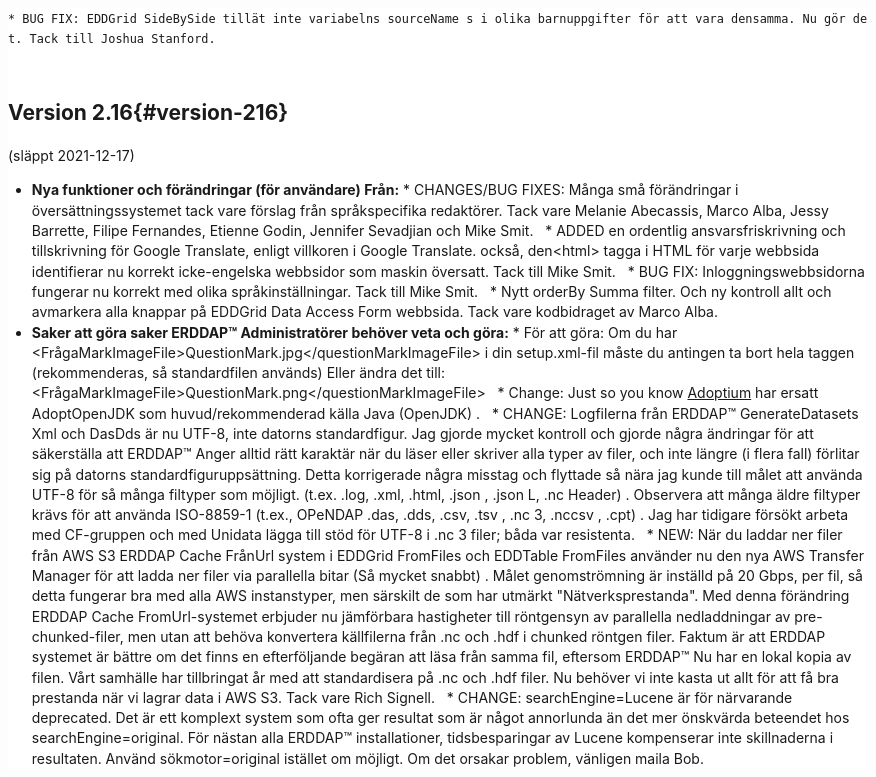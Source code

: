     * BUG FIX: EDDGrid SideBySide tillät inte variabelns sourceName s i olika barnuppgifter för att vara densamma. Nu gör det. Tack till Joshua Stanford.
         

## Version 2.16{#version-216} 
 (släppt 2021-12-17) 

*    **Nya funktioner och förändringar (för användare) Från:** 
    * CHANGES/BUG FIXES: Många små förändringar i översättningssystemet tack vare förslag från språkspecifika redaktörer. Tack vare Melanie Abecassis, Marco Alba, Jessy Barrette, Filipe Fernandes, Etienne Godin, Jennifer Sevadjian och Mike Smit.
         
    * ADDED en ordentlig ansvarsfriskrivning och tillskrivning för Google Translate, enligt villkoren i Google Translate. också, den&lt;html&gt; tagga i HTML för varje webbsida identifierar nu korrekt icke-engelska webbsidor som maskin översatt. Tack till Mike Smit.
         
    * BUG FIX: Inloggningswebbsidorna fungerar nu korrekt med olika språkinställningar. Tack till Mike Smit.
         
    * Nytt orderBy Summa filter. Och ny kontroll allt och avmarkera alla knappar på EDDGrid Data Access Form webbsida. Tack vare kodbidraget av Marco Alba.
         
*    **Saker att göra saker ERDDAP™ Administratörer behöver veta och göra:** 
    * För att göra: Om du har
        &lt;FrågaMarkImageFile&gt;QuestionMark.jpg&lt;/questionMarkImageFile&gt;
i din setup.xml-fil måste du antingen ta bort hela taggen (rekommenderas, så standardfilen används) Eller ändra det till:
        &lt;FrågaMarkImageFile&gt;QuestionMark.png&lt;/questionMarkImageFile&gt;
         
    * Change: Just so you know [Adoptium](https://adoptium.net/?variant=openjdk8) har ersatt AdoptOpenJDK som huvud/rekommenderad källa Java   (OpenJDK) .
         
    * CHANGE: Logfilerna från ERDDAP™ GenerateDatasets Xml och DasDds är nu UTF-8, inte datorns standardfigur. Jag gjorde mycket kontroll och gjorde några ändringar för att säkerställa att ERDDAP™ Anger alltid rätt karaktär när du läser eller skriver alla typer av filer, och inte längre (i flera fall) förlitar sig på datorns standardfiguruppsättning. Detta korrigerade några misstag och flyttade så nära jag kunde till målet att använda UTF-8 för så många filtyper som möjligt. (t.ex. .log, .xml, .html, .json , .json L, .nc Header) . Observera att många äldre filtyper krävs för att använda ISO-8859-1 (t.ex., OPeNDAP .das, .dds, .csv, .tsv , .nc 3, .nccsv , .cpt) . Jag har tidigare försökt arbeta med CF-gruppen och med Unidata lägga till stöd för UTF-8 i .nc 3 filer; båda var resistenta.
         
    * NEW: När du laddar ner filer från AWS S3 ERDDAP Cache FrånUrl system i EDDGrid FromFiles och EDDTable FromFiles använder nu den nya AWS Transfer Manager för att ladda ner filer via parallella bitar (Så mycket snabbt) . Målet genomströmning är inställd på 20 Gbps, per fil, så detta fungerar bra med alla AWS instanstyper, men särskilt de som har utmärkt "Nätverksprestanda". Med denna förändring ERDDAP Cache FromUrl-systemet erbjuder nu jämförbara hastigheter till röntgensyn av parallella nedladdningar av pre-chunked-filer, men utan att behöva konvertera källfilerna från .nc och .hdf i chunked röntgen filer. Faktum är att ERDDAP systemet är bättre om det finns en efterföljande begäran att läsa från samma fil, eftersom ERDDAP™ Nu har en lokal kopia av filen. Vårt samhälle har tillbringat år med att standardisera på .nc och .hdf filer. Nu behöver vi inte kasta ut allt för att få bra prestanda när vi lagrar data i AWS S3. Tack vare Rich Signell.
         
    * CHANGE: searchEngine=Lucene är för närvarande deprecated. Det är ett komplext system som ofta ger resultat som är något annorlunda än det mer önskvärda beteendet hos searchEngine=original. För nästan alla ERDDAP™ installationer, tidsbesparingar av Lucene kompenserar inte skillnaderna i resultaten. Använd sökmotor=original istället om möjligt. Om det orsakar problem, vänligen maila Bob.
         